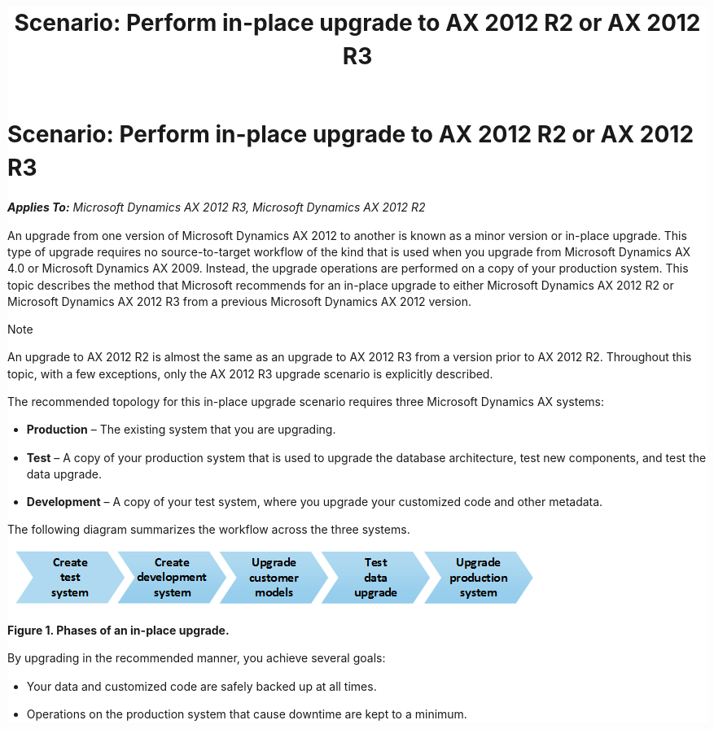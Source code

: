 ﻿---
title: 'Scenario: Perform in-place upgrade to AX 2012 R2 or AX 2012 R3'
TOCTitle: 'Scenario: Perform in-place upgrade to AX 2012 R2 or AX 2012 R3'
ms:assetid: eb8193f4-0318-427f-bcc9-2919f47afb8f
ms:mtpsurl: https://technet.microsoft.com/en-us/library/JJ733502(v=AX.60)
ms:contentKeyID: 49685466
ms.date: 07/29/2015
mtps_version: v=AX.60
---

# Scenario: Perform in-place upgrade to AX 2012 R2 or AX 2012 R3 


_**Applies To:** Microsoft Dynamics AX 2012 R3, Microsoft Dynamics AX 2012 R2_

An upgrade from one version of Microsoft Dynamics AX 2012 to another is known as a minor version or in-place upgrade. This type of upgrade requires no source-to-target workflow of the kind that is used when you upgrade from Microsoft Dynamics AX 4.0 or Microsoft Dynamics AX 2009. Instead, the upgrade operations are performed on a copy of your production system. This topic describes the method that Microsoft recommends for an in-place upgrade to either Microsoft Dynamics AX 2012 R2 or Microsoft Dynamics AX 2012 R3 from a previous Microsoft Dynamics AX 2012 version.


> [!NOTE]
> <P>An upgrade to AX 2012 R2 is almost the same as an upgrade to AX 2012 R3 from a version prior to AX 2012 R2. Throughout this topic, with a few exceptions, only the AX 2012 R3 upgrade scenario is explicitly described.</P>



The recommended topology for this in-place upgrade scenario requires three Microsoft Dynamics AX systems:

  - **Production** – The existing system that you are upgrading.

  - **Test** – A copy of your production system that is used to upgrade the database architecture, test new components, and test the data upgrade.

  - **Development** – A copy of your test system, where you upgrade your customized code and other metadata.

The following diagram summarizes the workflow across the three systems.

![process overview](images/JJ733502.Upgrade_inplace_0000(AX.60).png "process overview")

**Figure 1. Phases of an in-place upgrade.**

By upgrading in the recommended manner, you achieve several goals:

  - Your data and customized code are safely backed up at all times.

  - Operations on the production system that cause downtime are kept to a minimum.
